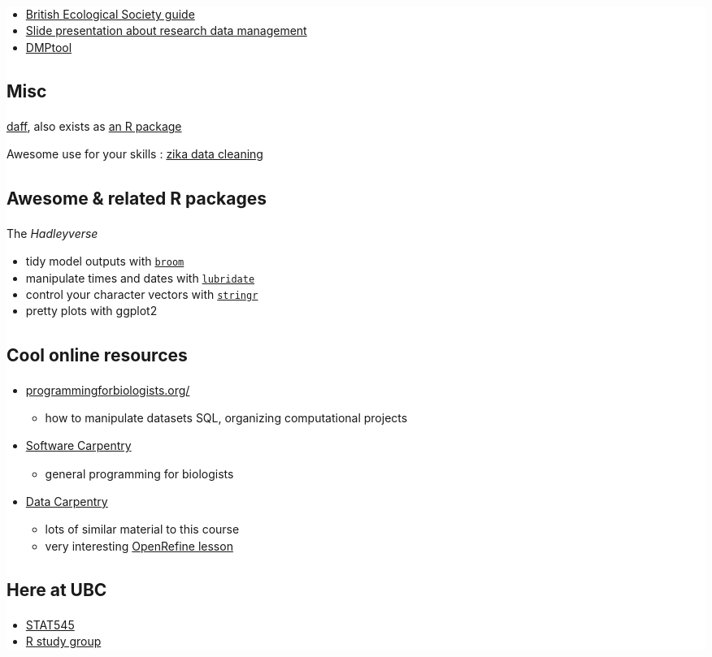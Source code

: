 * [British Ecological Society guide](http://www.britishecologicalsociety.org/wp-content/uploads/Publ_Data-Management-Booklet.pdf)
* [Slide presentation about research data management](https://figshare.com/articles/Research_Data_Management_in_R/1600906)
* [DMPtool](https://dmptool.org/)

## Misc

[daff](http://paulfitz.github.io/daff/), also exists as [an R package](https://github.com/edwindj/daff)

Awesome use for your skills : [zika data cleaning](https://github.com/cdcepi/zika)

## Awesome & related R packages

The *Hadleyverse*

* tidy model outputs with [`broom`](https://github.com/dgrtwo/broom)
* manipulate times and dates with [`lubridate`](https://github.com/hadley/lubridate)
* control your character vectors with [`stringr`](https://github.com/hadley/stringr) 
* pretty plots with ggplot2

## Cool online resources

* [programmingforbiologists.org/](http://www.programmingforbiologists.org/)
    - how to manipulate datasets SQL, organizing computational projects

* [Software Carpentry](http://software-carpentry.org/lessons/)
    - general programming for biologists

* [Data Carpentry](http://www.datacarpentry.org/spreadsheet-ecology-lesson/)
    - lots of similar material to this course
    - very interesting [OpenRefine lesson](http://www.datacarpentry.org/OpenRefine-ecology/)

## Here at UBC

* [STAT545](http://stat545-ubc.github.io/)
* [R study group](http://minisciencegirl.github.io/studyGroup/)